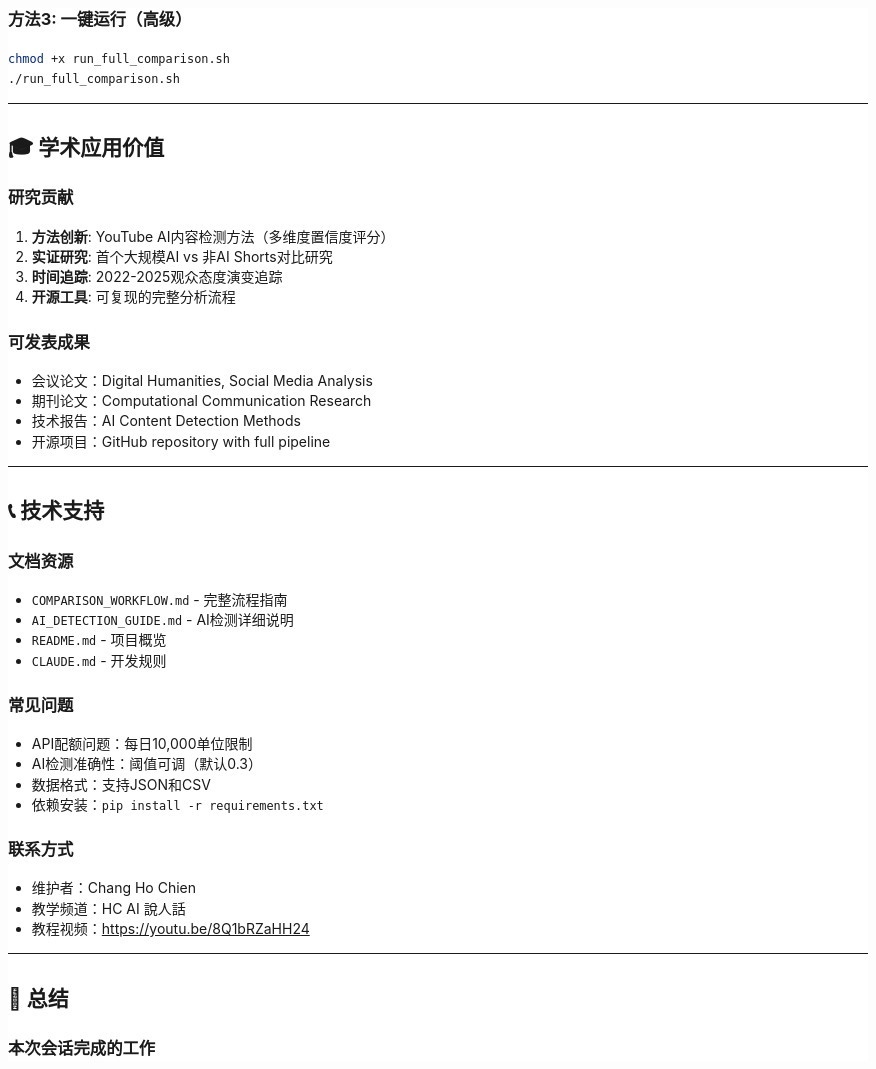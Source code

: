 ### 方法3: 一键运行（高级）
```bash
chmod +x run_full_comparison.sh
./run_full_comparison.sh
```

---

## 🎓 学术应用价值

### 研究贡献
1. **方法创新**: YouTube AI内容检测方法（多维度置信度评分）
2. **实证研究**: 首个大规模AI vs 非AI Shorts对比研究
3. **时间追踪**: 2022-2025观众态度演变追踪
4. **开源工具**: 可复现的完整分析流程

### 可发表成果
- 会议论文：Digital Humanities, Social Media Analysis
- 期刊论文：Computational Communication Research
- 技术报告：AI Content Detection Methods
- 开源项目：GitHub repository with full pipeline

---

## 📞 技术支持

### 文档资源
- `COMPARISON_WORKFLOW.md` - 完整流程指南
- `AI_DETECTION_GUIDE.md` - AI检测详细说明
- `README.md` - 项目概览
- `CLAUDE.md` - 开发规则

### 常见问题
- API配额问题：每日10,000单位限制
- AI检测准确性：阈值可调（默认0.3）
- 数据格式：支持JSON和CSV
- 依赖安装：`pip install -r requirements.txt`

### 联系方式
- 维护者：Chang Ho Chien
- 教学频道：HC AI 說人話
- 教程视频：https://youtu.be/8Q1bRZaHH24

---

## 🎉 总结

### 本次会话完成的工作
